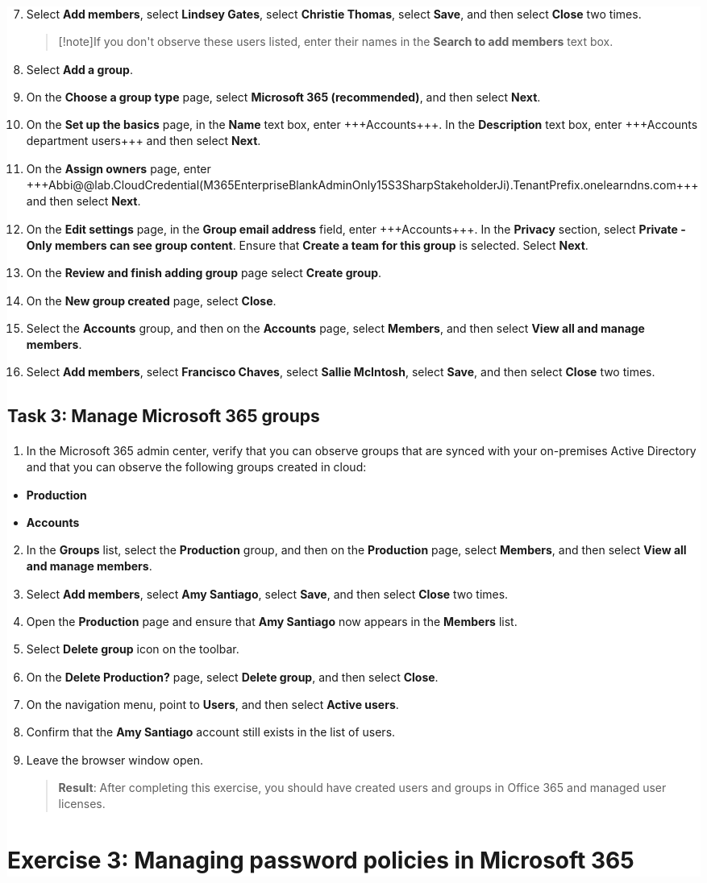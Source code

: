 7. Select  **Add members**, select  **Lindsey Gates**, select  **Christie Thomas**, select  **Save**, and then select  **Close** two times. 
    >[!note]If you don't observe these users listed, enter their names in the **Search to add members** text box.

8. Select  **Add a group**.
9. On the  **Choose a group type** page, select **Microsoft 365 (recommended)**, and then select **Next**.
10. On the **Set up the basics** page, in the  **Name** text box, enter +++Accounts+++. In the  **Description** text box, enter +++Accounts department users+++ and then select **Next**.
11. On the **Assign owners** page, enter +++Abbi@@lab.CloudCredential(M365EnterpriseBlankAdminOnly15S3SharpStakeholderJi).TenantPrefix.onelearndns.com+++ and then select **Next**.
12. On the **Edit settings** page, in the **Group email address** field, enter +++Accounts+++. In the **Privacy** section, select **Private - Only members can see group content**. Ensure that **Create a team for this group** is selected. Select **Next**.
13. On the **Review and finish adding group** page select **Create group**.
14. On the **New group created** page, select **Close**.
15. Select the  **Accounts** group, and then on the **Accounts** page, select **Members**, and then select  **View all and manage members**.
16. Select  **Add members**, select  **Francisco Chaves**, select  **Sallie McIntosh**, select  **Save**, and then select  **Close** two times.



## Task 3: Manage Microsoft 365 groups

1. In the Microsoft 365 admin center, verify that you can observe groups that are synced with your on-premises Active Directory and that you can observe the following groups created in cloud:

  -  **Production**

  -  **Accounts**

2. In the  **Groups** list, select the **Production** group, and then on the **Production** page, select **Members**, and then select  **View all and manage members**.

3. Select  **Add members**, select  **Amy Santiago**, select  **Save**, and then select  **Close** two times.

4. Open the  **Production** page and ensure that **Amy Santiago** now appears in the **Members** list.

5. Select  **Delete group** icon on the toolbar.

6. On the  **Delete Production?** page, select **Delete group**, and then select  **Close**.

7. On the navigation menu, point to  **Users**, and then select  **Active users**.

8. Confirm that the  **Amy Santiago** account still exists in the list of users.

9. Leave the browser window open.


    >  **Result**: After completing this exercise, you should have created users and groups in Office 365 and managed user licenses.



# Exercise 3: Managing password policies in Microsoft 365
